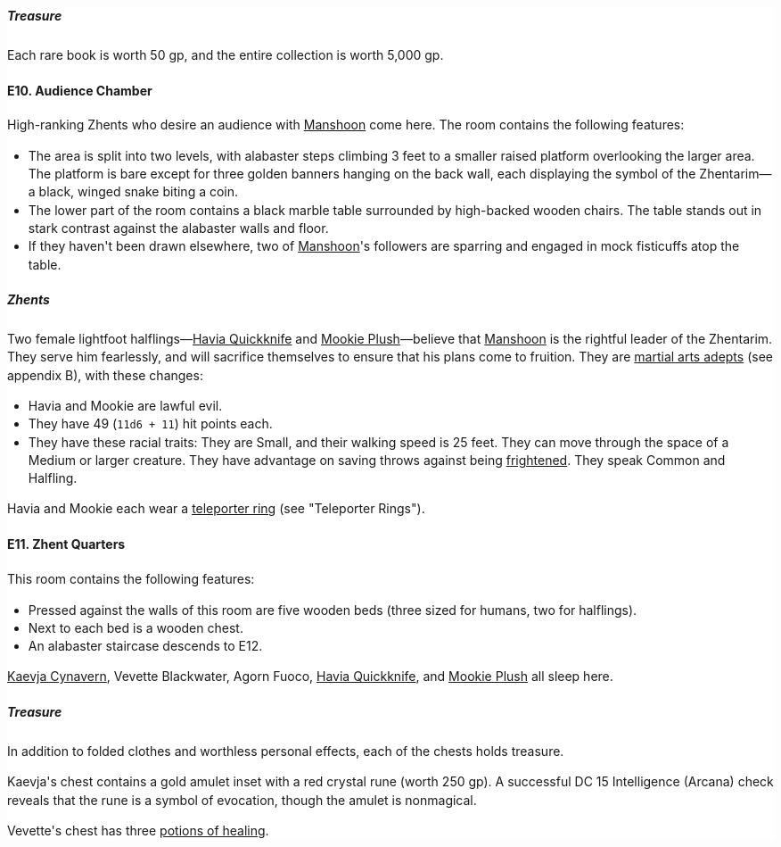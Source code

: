 ##### Treasure

Each rare book is worth 50 gp, and the entire collection is worth 5,000 gp.

#### E10. Audience Chamber

High-ranking Zhents who desire an audience with [Manshoon](3-Mechanics/CLI/bestiary/npc/manshoon-wdh.md) come here. The room contains the following features:

- The area is split into two levels, with alabaster steps climbing 3 feet to a smaller raised platform overlooking the larger area. The platform is bare except for three golden banners hanging on the back wall, each displaying the symbol of the Zhentarim—a black, winged snake biting a coin.  
- The lower part of the room contains a black marble table surrounded by high-backed wooden chairs. The table stands out in stark contrast against the alabaster walls and floor.  
- If they haven't been drawn elsewhere, two of [Manshoon](3-Mechanics/CLI/bestiary/npc/manshoon-wdh.md)'s followers are sparring and engaged in mock fisticuffs atop the table.  

##### Zhents

Two female lightfoot halflings—[Havia Quickknife](3-Mechanics/CLI/bestiary/humanoid/zhent-martial-arts-adept-wdh.md) and [Mookie Plush](3-Mechanics/CLI/bestiary/humanoid/zhent-martial-arts-adept-wdh.md)—believe that [Manshoon](3-Mechanics/CLI/bestiary/npc/manshoon-wdh.md) is the rightful leader of the Zhentarim. They serve him fearlessly, and will sacrifice themselves to ensure that his plans come to fruition. They are [martial arts adepts](3-Mechanics/CLI/bestiary/humanoid/martial-arts-adept-mpmm.md) (see appendix B), with these changes:

- Havia and Mookie are lawful evil.  
- They have 49 (`11d6 + 11`) hit points each.  
- They have these racial traits: They are Small, and their walking speed is 25 feet. They can move through the space of a Medium or larger creature. They have advantage on saving throws against being [frightened](3-Mechanics/CLI/rules/conditions.md#Frightened). They speak Common and Halfling.  

Havia and Mookie each wear a [teleporter ring](3-Mechanics/CLI/items/teleporter-ring-wdh.md) (see "Teleporter Rings").

#### E11. Zhent Quarters

This room contains the following features:

- Pressed against the walls of this room are five wooden beds (three sized for humans, two for halflings).  
- Next to each bed is a wooden chest.  
- An alabaster staircase descends to E12.  

[Kaevja Cynavern](3-Mechanics/CLI/bestiary/npc/kaevja-cynavern-wdh.md), Vevette Blackwater, Agorn Fuoco, [Havia Quickknife](3-Mechanics/CLI/bestiary/humanoid/zhent-martial-arts-adept-wdh.md), and [Mookie Plush](3-Mechanics/CLI/bestiary/humanoid/zhent-martial-arts-adept-wdh.md) all sleep here.

##### Treasure

In addition to folded clothes and worthless personal effects, each of the chests holds treasure.

Kaevja's chest contains a gold amulet inset with a red crystal rune (worth 250 gp). A successful DC 15 Intelligence (Arcana) check reveals that the rune is a symbol of evocation, though the amulet is nonmagical.

Vevette's chest has three [potions of healing](3-Mechanics/CLI/items/potion-of-healing.md).
